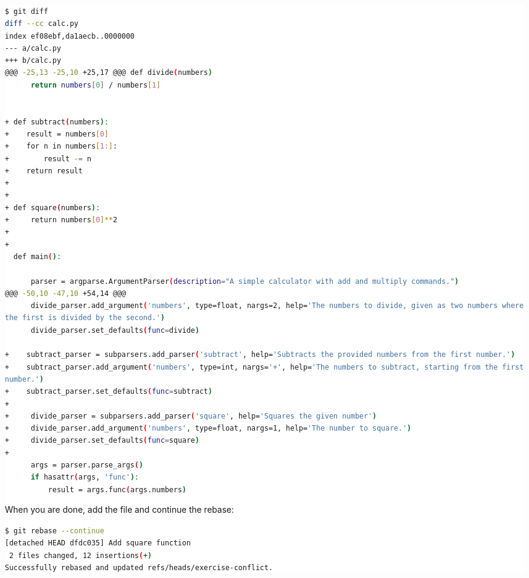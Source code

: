 ```bash
$ git diff
diff --cc calc.py
index ef08ebf,da1aecb..0000000
--- a/calc.py
+++ b/calc.py
@@@ -25,13 -25,10 +25,17 @@@ def divide(numbers)
      return numbers[0] / numbers[1]


+ def subtract(numbers):
+    result = numbers[0]
+    for n in numbers[1:]:
+        result -= n
+    return result
+
+
+ def square(numbers):
+     return numbers[0]**2
+
+
  def main():

      parser = argparse.ArgumentParser(description="A simple calculator with add and multiply commands.")
@@@ -50,10 -47,10 +54,14 @@@
      divide_parser.add_argument('numbers', type=float, nargs=2, help='The numbers to divide, given as two numbers where the first is divided by the second.')
      divide_parser.set_defaults(func=divide)

+    subtract_parser = subparsers.add_parser('subtract', help='Subtracts the provided numbers from the first number.')
+    subtract_parser.add_argument('numbers', type=int, nargs='+', help='The numbers to subtract, starting from the first number.')
+    subtract_parser.set_defaults(func=subtract)
+
+     divide_parser = subparsers.add_parser('square', help='Squares the given number')
+     divide_parser.add_argument('numbers', type=float, nargs=1, help='The number to square.')
+     divide_parser.set_defaults(func=square)
+
      args = parser.parse_args()
      if hasattr(args, 'func'):
          result = args.func(args.numbers)
```

When you are done, add the file and continue the rebase:

```bash
$ git rebase --continue
[detached HEAD dfdc035] Add square function
 2 files changed, 12 insertions(+)
Successfully rebased and updated refs/heads/exercise-conflict.
```
